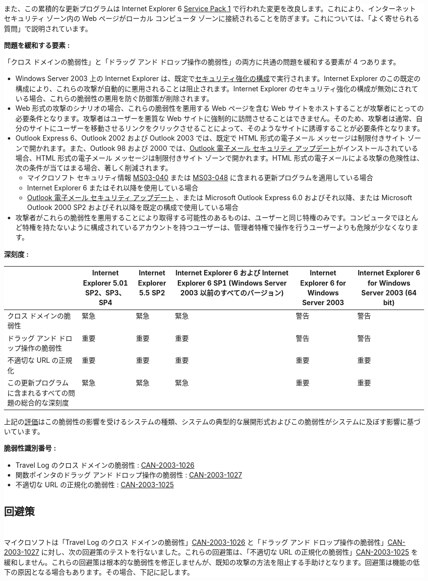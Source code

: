 また、この累積的な更新プログラムは Internet Explorer 6 [Service Pack 1](http://www.microsoft.com/downloads/details.aspx?displaylang=ja&familyid=1e1550cb-5e5d-48f5-b02b-20b602228de6) で行われた変更を改良します。これにより、インターネット セキュリティ ゾーン内の Web ページがローカル コンピュータ ゾーンに接続されることを防ぎます。これについては、「よく寄せられる質問」で説明されています。
  
**問題を緩和する要素** **:**
  
「クロス ドメインの脆弱性」と「ドラッグ アンド ドロップ操作の脆弱性」の両方に共通の問題を緩和する要素が 4 つあります。
  
-   Windows Server 2003 上の Internet Explorer は、既定で[セキュリティ強化の構成](http://www.microsoft.com/japan/windowsserver2003/developers/iesecconfig.mspx)で実行されます。Internet Explorer のこの既定の構成により、これらの攻撃が自動的に悪用されることは阻止されます。Internet Explorer のセキュリティ強化の構成が無効にされている場合、これらの脆弱性の悪用を防ぐ防御策が削除されます。  
-   Web 形式の攻撃のシナリオの場合、これらの脆弱性を悪用する Web ページを含む Web サイトをホストすることが攻撃者にとっての必要条件となります。攻撃者はユーザーを悪質な Web サイトに強制的に訪問させることはできません。そのため、攻撃者は通常、自分のサイトにユーザーを移動させるリンクをクリックさせることによって、そのようなサイトに誘導することが必要条件となります。  
-   Outlook Express 6、Outlook 2002 および Outlook 2003 では、既定で HTML 形式の電子メール メッセージは制限付きサイト ゾーンで開かれます。また、Outlook 98 および 2000 では、[Outlook 電子メール セキュリティ アップデート](http://office.microsoft.com/japan/downloads/2000/out2ksec.aspx)がインストールされている場合、HTML 形式の電子メール メッセージは制限付きサイト ゾーンで開かれます。HTML 形式の電子メールによる攻撃の危険性は、次の条件が当てはまる場合、著しく削減されます。  
    -   マイクロソフト セキュリティ情報 [MS03-040](http://technet.microsoft.com/security/bulletin/ms03-040) または [MS03-048](http://technet.microsoft.com/security/bulletin/ms03-048) に含まれる更新プログラムを適用している場合  
    -   Internet Explorer 6 またはそれ以降を使用している場合  
    -   [Outlook 電子メール セキュリティ アップデート](http://office.microsoft.com/japan/downloads/2000/out2ksec.aspx) 、または Microsoft Outlook Express 6.0 およびそれ以降、または Microsoft Outlook 2000 SP2 およびそれ以降を既定の構成で使用している場合  
-   攻撃者がこれらの脆弱性を悪用することにより取得する可能性のあるものは、ユーザーと同じ特権のみです。コンピュータでほとんど特権を持たないように構成されているアカウントを持つユーザーは、管理者特権で操作を行うユーザーよりも危険が少なくなります。
  
**深刻度** **:**
  
|                                                          | Internet Explorer 5.01 SP2、SP3、SP4 | Internet Explorer 5.5 SP2 | Internet Explorer 6 および Internet Explorer 6 SP1 (Windows Server 2003 以前のすべてのバージョン) | Internet Explorer 6 for Windows Server 2003 | Internet Explorer 6 for Windows Server 2003 (64 bit) |  
|----------------------------------------------------------|--------------------------------------|---------------------------|---------------------------------------------------------------------------------------------------|---------------------------------------------|------------------------------------------------------|  
| クロス ドメインの脆弱性                                  | 緊急                                 | 緊急                      | 緊急                                                                                              | 警告                                        | 警告                                                 |  
| ドラッグ アンド ドロップ操作の脆弱性                     | 重要                                 | 重要                      | 重要                                                                                              | 警告                                        | 警告                                                 |  
| 不適切な URL の正規化                                    | 重要                                 | 重要                      | 重要                                                                                              | 重要                                        | 重要                                                 |  
| この更新プログラムに含まれるすべての問題の総合的な深刻度 | 緊急                                 | 緊急                      | 緊急                                                                                              | 重要                                        | 重要                                                 |
  
上記の[評価](http://technet.microsoft.com/security/bulletin/rating)はこの脆弱性の影響を受けるシステムの種類、システムの典型的な展開形式およびこの脆弱性がシステムに及ぼす影響に基づいています。
  
**脆弱性識別番号** **:**
  
-   Travel Log のクロス ドメインの脆弱性 : [CAN-2003-1026](http://www.cve.mitre.org/cgi-bin/cvename.cgi?name=can-2003-1026)  
-   関数ポインタのドラッグ アンド ドロップ操作の脆弱性 : [CAN-2003-1027](http://www.cve.mitre.org/cgi-bin/cvename.cgi?name=can-2003-1027)  
-   不適切な URL の正規化の脆弱性 : [CAN-2003-1025](http://www.cve.mitre.org/cgi-bin/cvename.cgi?name=can-2003-1025)
  
回避策  
------
  
<span></span>  
マイクロソフトは「Travel Log のクロス ドメインの脆弱性」[CAN-2003-1026](http://www.cve.mitre.org/cgi-bin/cvename.cgi?name=can-2003-1026) と「ドラッグ アンド ドロップ操作の脆弱性」[CAN-2003-1027](http://www.cve.mitre.org/cgi-bin/cvename.cgi?name=can-2003-1027) に対し、次の回避策のテストを行ないました。これらの回避策は、「不適切な URL の正規化の脆弱性」[CAN-2003-1025](http://www.cve.mitre.org/cgi-bin/cvename.cgi?name=can-2003-1025) を緩和しません。これらの回避策は根本的な脆弱性を修正しませんが、既知の攻撃の方法を阻止する手助けとなります。回避策は機能の低下の原因となる場合もあります。その場合、下記に記します。
  